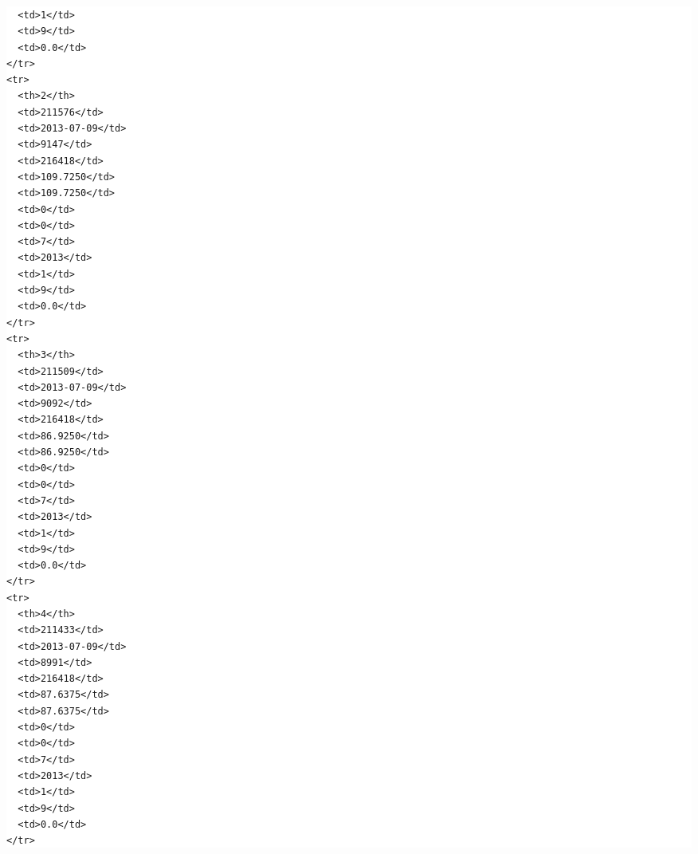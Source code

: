       <td>1</td>
      <td>9</td>
      <td>0.0</td>
    </tr>
    <tr>
      <th>2</th>
      <td>211576</td>
      <td>2013-07-09</td>
      <td>9147</td>
      <td>216418</td>
      <td>109.7250</td>
      <td>109.7250</td>
      <td>0</td>
      <td>0</td>
      <td>7</td>
      <td>2013</td>
      <td>1</td>
      <td>9</td>
      <td>0.0</td>
    </tr>
    <tr>
      <th>3</th>
      <td>211509</td>
      <td>2013-07-09</td>
      <td>9092</td>
      <td>216418</td>
      <td>86.9250</td>
      <td>86.9250</td>
      <td>0</td>
      <td>0</td>
      <td>7</td>
      <td>2013</td>
      <td>1</td>
      <td>9</td>
      <td>0.0</td>
    </tr>
    <tr>
      <th>4</th>
      <td>211433</td>
      <td>2013-07-09</td>
      <td>8991</td>
      <td>216418</td>
      <td>87.6375</td>
      <td>87.6375</td>
      <td>0</td>
      <td>0</td>
      <td>7</td>
      <td>2013</td>
      <td>1</td>
      <td>9</td>
      <td>0.0</td>
    </tr>
  </tbody>
</table>
</div>
